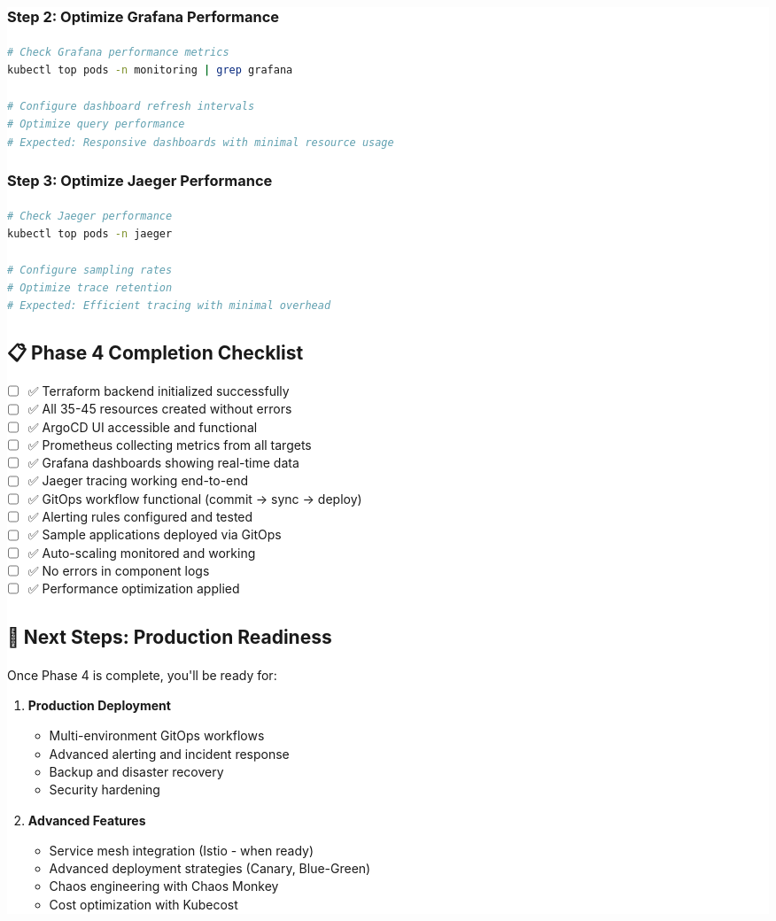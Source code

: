 ### Step 2: Optimize Grafana Performance

```bash
# Check Grafana performance metrics
kubectl top pods -n monitoring | grep grafana

# Configure dashboard refresh intervals
# Optimize query performance
# Expected: Responsive dashboards with minimal resource usage
```

### Step 3: Optimize Jaeger Performance

```bash
# Check Jaeger performance
kubectl top pods -n jaeger

# Configure sampling rates
# Optimize trace retention
# Expected: Efficient tracing with minimal overhead
```

## 📋 Phase 4 Completion Checklist

- [ ] ✅ Terraform backend initialized successfully
- [ ] ✅ All 35-45 resources created without errors
- [ ] ✅ ArgoCD UI accessible and functional
- [ ] ✅ Prometheus collecting metrics from all targets
- [ ] ✅ Grafana dashboards showing real-time data
- [ ] ✅ Jaeger tracing working end-to-end
- [ ] ✅ GitOps workflow functional (commit → sync → deploy)
- [ ] ✅ Alerting rules configured and tested
- [ ] ✅ Sample applications deployed via GitOps
- [ ] ✅ Auto-scaling monitored and working
- [ ] ✅ No errors in component logs
- [ ] ✅ Performance optimization applied

## 🎯 Next Steps: Production Readiness

Once Phase 4 is complete, you'll be ready for:

1. **Production Deployment**

   - Multi-environment GitOps workflows
   - Advanced alerting and incident response
   - Backup and disaster recovery
   - Security hardening

2. **Advanced Features**
   - Service mesh integration (Istio - when ready)
   - Advanced deployment strategies (Canary, Blue-Green)
   - Chaos engineering with Chaos Monkey
   - Cost optimization with Kubecost
